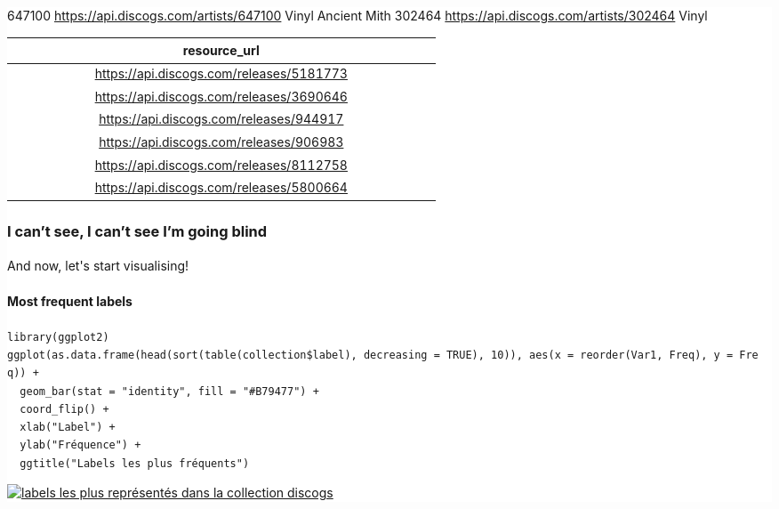 <td align="center">647100</td>
<td align="center"><a class="uri" href="https://api.discogs.com/artists/647100">https://api.discogs.com/artists/647100</a></td>
<td align="center">Vinyl</td>
</tr>
<tr class="even">
<td align="center">Ancient Mith</td>
<td align="center">302464</td>
<td align="center"><a class="uri" href="https://api.discogs.com/artists/302464">https://api.discogs.com/artists/302464</a></td>
<td align="center">Vinyl</td>
</tr>
</tbody>
</table>
<table style="width: 56%;"><colgroup> <col width="55%" /> </colgroup>
<thead>
<tr class="header">
<th align="center">resource_url</th>
</tr>
</thead>
<tbody>
<tr class="odd">
<td align="center"><a class="uri" href="https://api.discogs.com/releases/5181773">https://api.discogs.com/releases/5181773</a></td>
</tr>
<tr class="even">
<td align="center"><a class="uri" href="https://api.discogs.com/releases/3690646">https://api.discogs.com/releases/3690646</a></td>
</tr>
<tr class="odd">
<td align="center"><a class="uri" href="https://api.discogs.com/releases/944917">https://api.discogs.com/releases/944917</a></td>
</tr>
<tr class="even">
<td align="center"><a class="uri" href="https://api.discogs.com/releases/906983">https://api.discogs.com/releases/906983</a></td>
</tr>
<tr class="odd">
<td align="center"><a class="uri" href="https://api.discogs.com/releases/8112758">https://api.discogs.com/releases/8112758</a></td>
</tr>
<tr class="even">
<td align="center"><a class="uri" href="https://api.discogs.com/releases/5800664">https://api.discogs.com/releases/5800664</a></td>
</tr>
</tbody>
</table>
<h3>I can’t see, I can’t see I’m going blind</h3>
And now, let's start visualising!
<h4>Most frequent labels</h4>
<pre class="r"><code>library(ggplot2)
ggplot(as.data.frame(head(sort(table(collection$label), decreasing = TRUE), 10)), aes(x = reorder(Var1, Freq), y = Freq)) + 
  geom_bar(stat = "identity", fill = "#B79477") + 
  coord_flip() + 
  xlab("Label") +
  ylab("Fréquence") +
  ggtitle("Labels les plus fréquents")</code></pre>
<a href="http://colinfay.me/wp-content/uploads/2016/08/labels.jpeg"><img class="aligncenter size-full wp-image-1058" src="http://colinfay.me/wp-content/uploads/2016/08/labels.jpeg" alt="labels les plus représentés dans la collection discogs" width="800" height="400" /></a>
